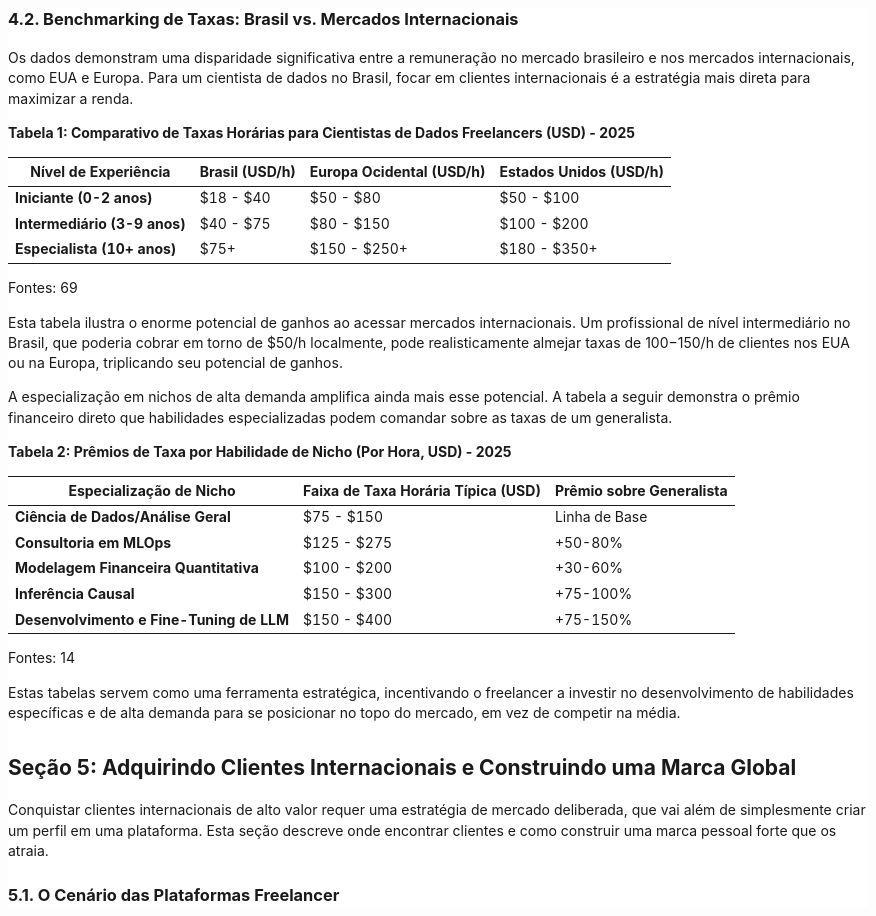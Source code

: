 ### 4.2. Benchmarking de Taxas: Brasil vs. Mercados Internacionais

Os dados demonstram uma disparidade significativa entre a remuneração no mercado brasileiro e nos mercados internacionais, como EUA e Europa. Para um cientista de dados no Brasil, focar em clientes internacionais é a estratégia mais direta para maximizar a renda.

**Tabela 1: Comparativo de Taxas Horárias para Cientistas de Dados Freelancers (USD) - 2025**

|Nível de Experiência|Brasil (USD/h)|Europa Ocidental (USD/h)|Estados Unidos (USD/h)|
|---|---|---|---|
|**Iniciante (0-2 anos)**|$18 - $40|$50 - $80|$50 - $100|
|**Intermediário (3-9 anos)**|$40 - $75|$80 - $150|$100 - $200|
|**Especialista (10+ anos)**|$75+|$150 - $250+|$180 - $350+|

Fontes: 69

Esta tabela ilustra o enorme potencial de ganhos ao acessar mercados internacionais. Um profissional de nível intermediário no Brasil, que poderia cobrar em torno de $50/h localmente, pode realisticamente almejar taxas de $100-$150/h de clientes nos EUA ou na Europa, triplicando seu potencial de ganhos.

A especialização em nichos de alta demanda amplifica ainda mais esse potencial. A tabela a seguir demonstra o prêmio financeiro direto que habilidades especializadas podem comandar sobre as taxas de um generalista.

**Tabela 2: Prêmios de Taxa por Habilidade de Nicho (Por Hora, USD) - 2025**

|Especialização de Nicho|Faixa de Taxa Horária Típica (USD)|Prêmio sobre Generalista|
|---|---|---|
|**Ciência de Dados/Análise Geral**|$75 - $150|Linha de Base|
|**Consultoria em MLOps**|$125 - $275|+50-80%|
|**Modelagem Financeira Quantitativa**|$100 - $200|+30-60%|
|**Inferência Causal**|$150 - $300|+75-100%|
|**Desenvolvimento e Fine-Tuning de LLM**|$150 - $400|+75-150%|

Fontes: 14

Estas tabelas servem como uma ferramenta estratégica, incentivando o freelancer a investir no desenvolvimento de habilidades específicas e de alta demanda para se posicionar no topo do mercado, em vez de competir na média.

## Seção 5: Adquirindo Clientes Internacionais e Construindo uma Marca Global

Conquistar clientes internacionais de alto valor requer uma estratégia de mercado deliberada, que vai além de simplesmente criar um perfil em uma plataforma. Esta seção descreve onde encontrar clientes e como construir uma marca pessoal forte que os atraia.

### 5.1. O Cenário das Plataformas Freelancer
